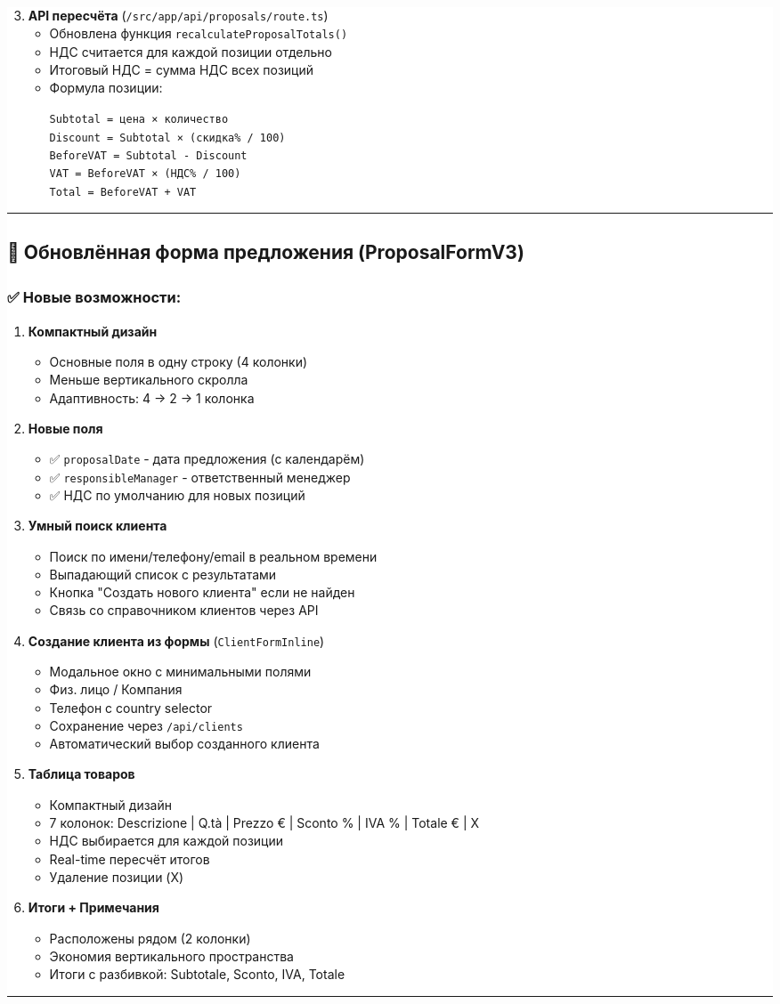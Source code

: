 3. **API пересчёта** (`/src/app/api/proposals/route.ts`)
   - Обновлена функция `recalculateProposalTotals()`
   - НДС считается для каждой позиции отдельно
   - Итоговый НДС = сумма НДС всех позиций
   - Формула позиции:
     ```
     Subtotal = цена × количество
     Discount = Subtotal × (скидка% / 100)
     BeforeVAT = Subtotal - Discount
     VAT = BeforeVAT × (НДС% / 100)
     Total = BeforeVAT + VAT
     ```

---

## 📄 Обновлённая форма предложения (ProposalFormV3)

### ✅ Новые возможности:

1. **Компактный дизайн**

   - Основные поля в одну строку (4 колонки)
   - Меньше вертикального скролла
   - Адаптивность: 4 → 2 → 1 колонка

2. **Новые поля**

   - ✅ `proposalDate` - дата предложения (с календарём)
   - ✅ `responsibleManager` - ответственный менеджер
   - ✅ НДС по умолчанию для новых позиций

3. **Умный поиск клиента**

   - Поиск по имени/телефону/email в реальном времени
   - Выпадающий список с результатами
   - Кнопка "Создать нового клиента" если не найден
   - Связь со справочником клиентов через API

4. **Создание клиента из формы** (`ClientFormInline`)

   - Модальное окно с минимальными полями
   - Физ. лицо / Компания
   - Телефон с country selector
   - Сохранение через `/api/clients`
   - Автоматический выбор созданного клиента

5. **Таблица товаров**

   - Компактный дизайн
   - 7 колонок: Descrizione | Q.tà | Prezzo € | Sconto % | IVA % | Totale € | X
   - НДС выбирается для каждой позиции
   - Real-time пересчёт итогов
   - Удаление позиции (X)

6. **Итоги + Примечания**
   - Расположены рядом (2 колонки)
   - Экономия вертикального пространства
   - Итоги с разбивкой: Subtotale, Sconto, IVA, Totale

---